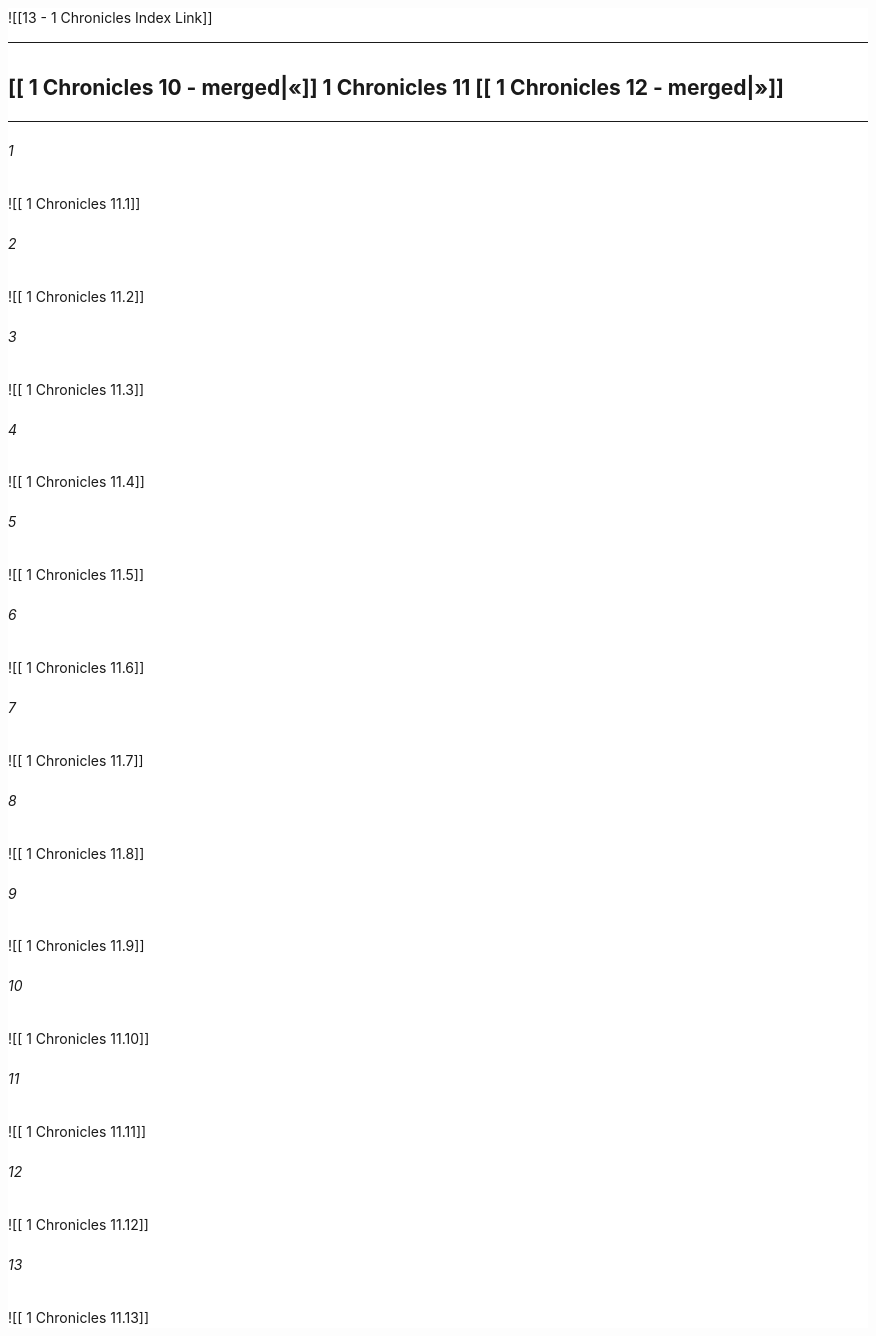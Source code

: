  ![[13 - 1 Chronicles Index Link]]

---
##  [[ 1 Chronicles 10 - merged|«]]  1 Chronicles 11 [[ 1 Chronicles 12 - merged|»]]

---

###### 1
![[ 1 Chronicles 11.1]] 

###### 2
![[ 1 Chronicles 11.2]] 

###### 3
![[ 1 Chronicles 11.3]] 

###### 4
![[ 1 Chronicles 11.4]]

###### 5 
![[ 1 Chronicles 11.5]] 

###### 6
![[ 1 Chronicles 11.6]] 

###### 7
![[ 1 Chronicles 11.7]] 

###### 8
![[ 1 Chronicles 11.8]] 

###### 9
![[ 1 Chronicles 11.9]] 

###### 10
![[ 1 Chronicles 11.10]] 

###### 11
![[ 1 Chronicles 11.11]] 

###### 12
![[ 1 Chronicles 11.12]]

###### 13
![[ 1 Chronicles 11.13]] 

